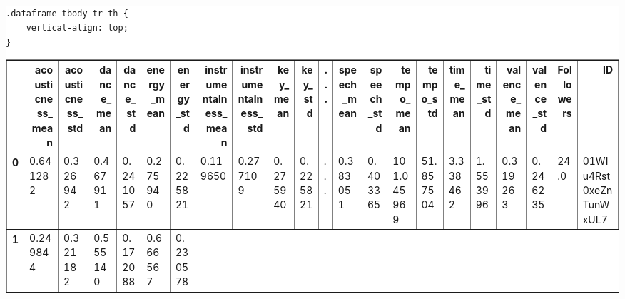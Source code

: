     .dataframe tbody tr th {
        vertical-align: top;
    }
</style>
<table border="1" class="dataframe">
  <thead>
    <tr style="text-align: right;">
      <th></th>
      <th>acousticness_mean</th>
      <th>acousticness_std</th>
      <th>dance_mean</th>
      <th>dance_std</th>
      <th>energy_mean</th>
      <th>energy_std</th>
      <th>instrumentalness_mean</th>
      <th>instrumentalness_std</th>
      <th>key_mean</th>
      <th>key_std</th>
      <th>...</th>
      <th>speech_mean</th>
      <th>speech_std</th>
      <th>tempo_mean</th>
      <th>tempo_std</th>
      <th>time_mean</th>
      <th>time_std</th>
      <th>valence_mean</th>
      <th>valence_std</th>
      <th>Followers</th>
      <th>ID</th>
    </tr>
  </thead>
  <tbody>
    <tr>
      <th>0</th>
      <td>0.641282</td>
      <td>0.326942</td>
      <td>0.467911</td>
      <td>0.241057</td>
      <td>0.275940</td>
      <td>0.225821</td>
      <td>0.119650</td>
      <td>0.277109</td>
      <td>0.275940</td>
      <td>0.225821</td>
      <td>...</td>
      <td>0.383051</td>
      <td>0.403365</td>
      <td>101.045969</td>
      <td>51.857504</td>
      <td>3.338462</td>
      <td>1.553996</td>
      <td>0.319263</td>
      <td>0.246235</td>
      <td>24.0</td>
      <td>01WIu4Rst0xeZnTunWxUL7</td>
    </tr>
    <tr>
      <th>1</th>
      <td>0.249844</td>
      <td>0.321182</td>
      <td>0.555140</td>
      <td>0.172088</td>
      <td>0.666567</td>
      <td>0.230578</td>